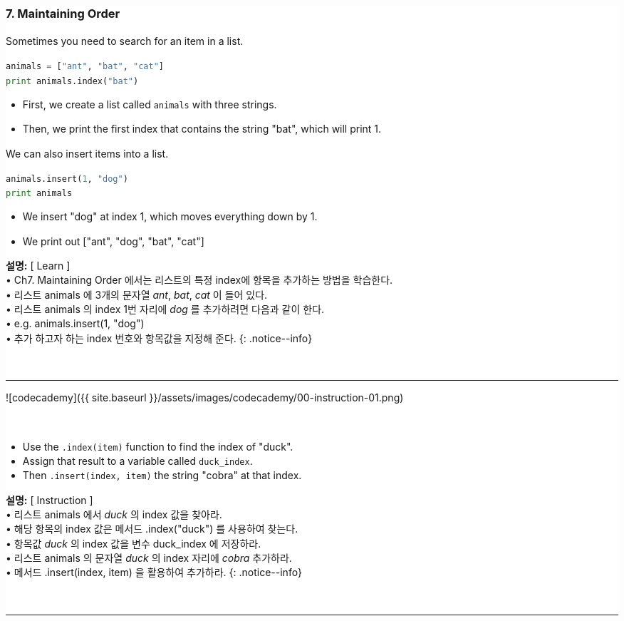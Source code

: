 ### 7. Maintaining Order    

Sometimes you need to search for an item in a list.    

```python
animals = ["ant", "bat", "cat"]
print animals.index("bat")
```    

* First, we create a list called `animals` with three strings.    

* Then, we print the first index that contains the string "bat", which will print 1.    

We can also insert items into a list.    

```python
animals.insert(1, "dog")
print animals
```    

* We insert "dog" at index 1, which moves everything down by 1.     

* We print out ["ant", "dog", "bat", "cat"]




**설명:** [ Learn ]     
• Ch7. Maintaining Order 에서는 리스트의 특정 index에 항목을 추가하는 방법을 학습한다.    
• 리스트 animals 에 3개의 문자열 *ant*, *bat*, *cat* 이 들어 있다.     
• 리스트 animals 의 index 1번 자리에 *dog* 를 추가하려면 다음과 같이 한다.    
• e.g. animals.insert(1, "dog")    
• 추가 하고자 하는 index 번호와 항목값을 지정해 준다.
{: .notice--info}


<br>
<hr/>


![codecademy]({{ site.baseurl }}/assets/images/codecademy/00-instruction-01.png)    

<p style="page-break-before: always;"></p>
<br>

* Use the `.index(item)` function to find the index of "duck".    
* Assign that result to a variable called `duck_index`.    
* Then `.insert(index, item)` the string "cobra" at that index.  


**설명:** [ Instruction ]              
• 리스트 animals 에서 *duck* 의 index 값을 찾아라.     
• 해당 항목의 index 값은 메서드 .index("duck") 를 사용하여 찾는다.    
• 항목값 *duck* 의 index 값을 변수 duck_index 에 저장하라.   
• 리스트 animals 의 문자열 *duck* 의 index 자리에 *cobra* 추가하라.    
• 메서드 .insert(index, item) 을 활용하여 추가하라.
{: .notice--info}


<br>
<hr/>
